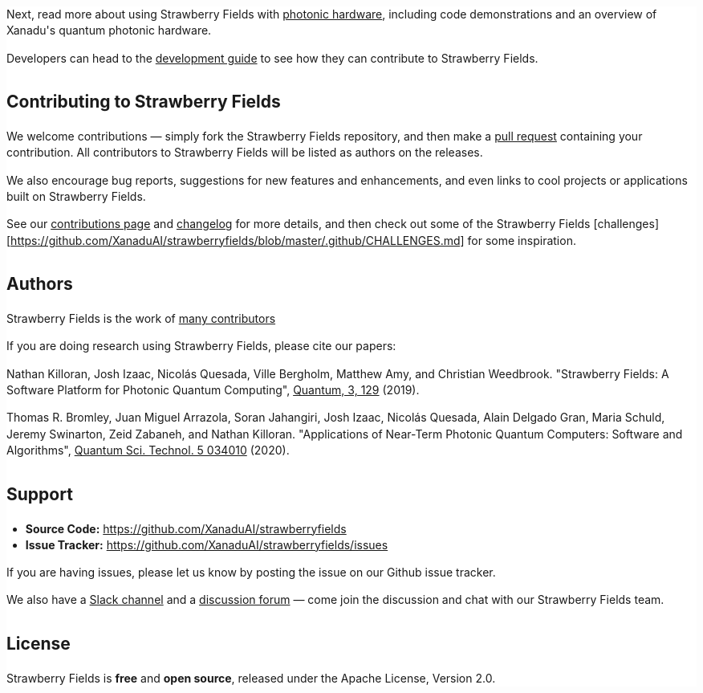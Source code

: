 Next, read more about using Strawberry Fields with
[photonic hardware](https://strawberryfields.ai/photonics/hardware/index.html), including code
demonstrations and an overview of Xanadu's quantum photonic hardware.

Developers can head to the
[development guide](https://strawberryfields.readthedocs.io/en/stable/development/development_guide.html)
to see how they can contribute to Strawberry Fields.


## Contributing to Strawberry Fields

We welcome contributions — simply fork the Strawberry Fields repository, and then make a
[pull request](https://help.github.com/articles/about-pull-requests/) containing your contribution.
All contributors to Strawberry Fields will be listed as authors on the releases.

We also encourage bug reports, suggestions for new features and enhancements, and even links to cool
projects or applications built on Strawberry Fields.

See our [contributions page](https://github.com/XanaduAI/strawberryfields/blob/master/.github/CONTRIBUTING.md)
and [changelog](https://github.com/XanaduAI/strawberryfields/blob/master/.github/CHANGELOG.md)
for more details, and then check out some of the Strawberry Fields
[challenges][https://github.com/XanaduAI/strawberryfields/blob/master/.github/CHALLENGES.md]
for some inspiration.


## Authors

Strawberry Fields is the work of
[many contributors](https://github.com/XanaduAI/strawberryfields/graphs/contributors)

If you are doing research using Strawberry Fields, please cite our papers:

  Nathan Killoran, Josh Izaac, Nicolás Quesada, Ville Bergholm, Matthew Amy, and Christian Weedbrook. "Strawberry Fields: A Software Platform for Photonic Quantum Computing", [Quantum, 3, 129](https://quantum-journal.org/papers/q-2019-03-11-129/) (2019).

  Thomas R. Bromley, Juan Miguel Arrazola, Soran Jahangiri, Josh Izaac, Nicolás Quesada, Alain Delgado Gran, Maria Schuld, Jeremy Swinarton, Zeid Zabaneh, and Nathan Killoran. "Applications of Near-Term Photonic Quantum Computers: Software and Algorithms", [Quantum Sci. Technol. 5 034010](https://iopscience.iop.org/article/10.1088/2058-9565/ab8504/meta) (2020).


## Support

- **Source Code:** https://github.com/XanaduAI/strawberryfields
- **Issue Tracker:** https://github.com/XanaduAI/strawberryfields/issues

If you are having issues, please let us know by posting the issue on our Github issue tracker.

We also have a [Slack channel](https://u.strawberryfields.ai/slack) and a
[discussion forum](https://discuss.pennylane.ai/) — come join the discussion and chat with our
Strawberry Fields team.


## License

Strawberry Fields is **free** and **open source**, released under the Apache License, Version 2.0.

